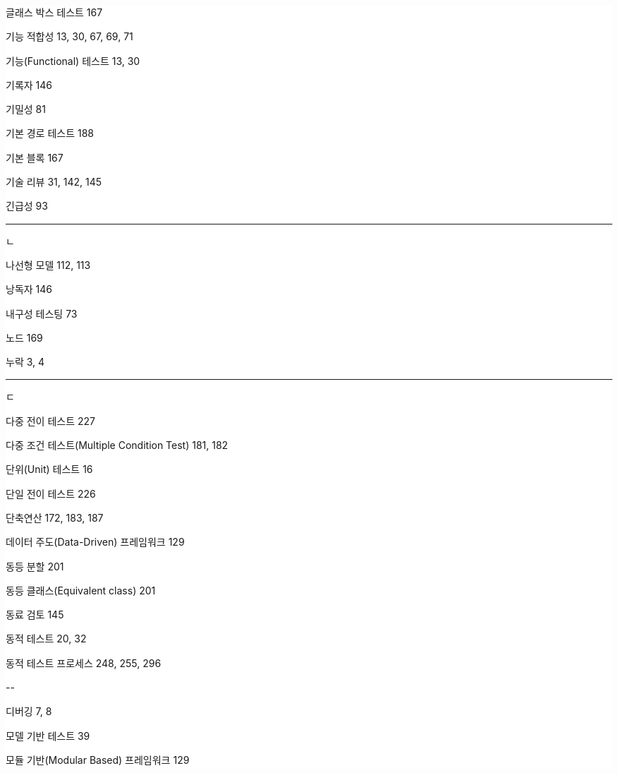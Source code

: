글래스 박스 테스트          167

기능 적합성     13, 30, 67, 69, 71

기능(Functional) 테스트      13, 30

기록자                 146

기밀성                  81

기본 경로 테스트            188

기본 블록                167

기술 리뷰        31, 142, 145

긴급성                  93

---

ㄴ

나선형 모델         112, 113

낭독자                 146

내구성 테스팅              73

노드                  169

누락              3, 4

---

ㄷ

다중 전이 테스트           227

다중 조건 테스트(Multiple Condition Test)   181, 182

단위(Unit) 테스트             16

단일 전이 테스트           226

단축연산        172, 183, 187

데이터 주도(Data-Driven) 프레임워크   129

동등 분할                201

동등 클래스(Equivalent class)     201

동료 검토                145

동적 테스트          20, 32

동적 테스트 프로세스    248, 255, 296

--

디버깅             7, 8

모델 기반 테스트            39

모듈 기반(Modular Based) 프레임워크  129
